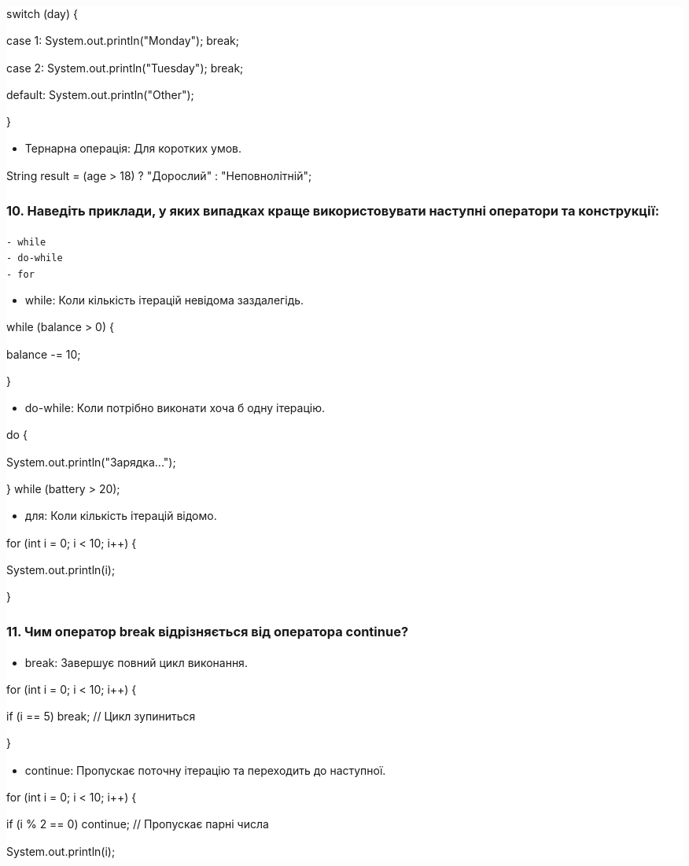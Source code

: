 switch (day) {

case 1: System.out.println("Monday"); break;

case 2: System.out.println("Tuesday"); break;

default: System.out.println("Other");

}

- Тернарна операція: Для коротких умов.

String result = (age > 18) ? "Дорослий" : "Неповнолітній";

### 10. Наведіть приклади, у яких випадках краще використовувати наступні оператори та конструкції:
	- while
	- do-while
	- for

- while: Коли кількість ітерацій невідома заздалегідь.

while (balance > 0) {

  balance -= 10;
  
}

- do-while: Коли потрібно виконати хоча б одну ітерацію.

do {

System.out.println("Зарядка...");

} while (battery > 20);

- для: Коли кількість ітерацій відомо.

for (int i = 0; i < 10; i++) {

System.out.println(i);

}

### 11. Чим оператор break відрізняється від оператора continue?

- break: Завершує повний цикл виконання.

for (int i = 0; i < 10; i++) {

if (i == 5) break; // Цикл зупиниться

}

- continue: Пропускає поточну ітерацію та переходить до наступної.

for (int i = 0; i < 10; i++) {

if (i % 2 == 0) continue; // Пропускає парні числа

System.out.println(i);
